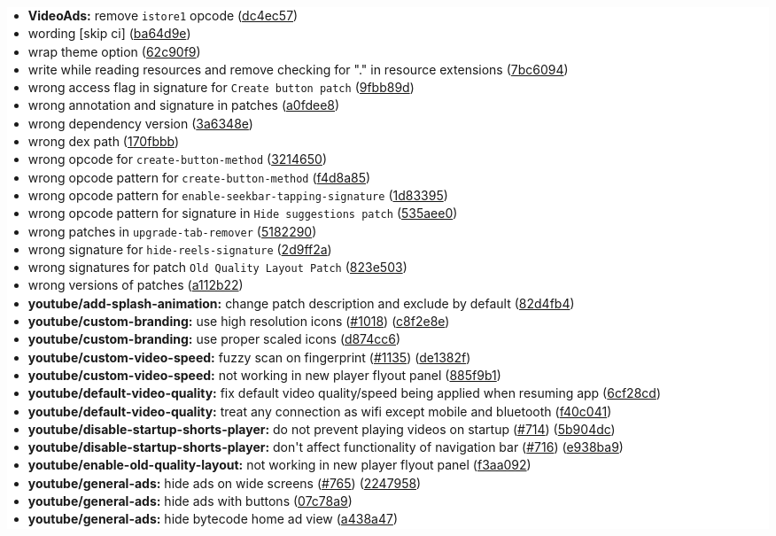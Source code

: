 * **VideoAds:** remove `istore1` opcode ([dc4ec57](https://github.com/rmnscnce/revanced-patches/commit/dc4ec574414c5df959efa0ca8f1cd39a812fedf8))
* wording [skip ci] ([ba64d9e](https://github.com/rmnscnce/revanced-patches/commit/ba64d9efc3ee606e9bda30ad7f8017af34b1dc3f))
* wrap theme option ([62c90f9](https://github.com/rmnscnce/revanced-patches/commit/62c90f916b5d27e5b11e44eb5fcb9e67a0d0ed22))
* write while reading resources and remove checking for "." in resource extensions ([7bc6094](https://github.com/rmnscnce/revanced-patches/commit/7bc60943cb2350e89dac091ec9c98c5effd0b8a9))
* wrong access flag in signature for `Create button patch` ([9fbb89d](https://github.com/rmnscnce/revanced-patches/commit/9fbb89d05336a256a0759eea6095e073946c45e5))
* wrong annotation and signature in patches ([a0fdee8](https://github.com/rmnscnce/revanced-patches/commit/a0fdee81a6d6773603520e7c3040ae8637642d58))
* wrong dependency version ([3a6348e](https://github.com/rmnscnce/revanced-patches/commit/3a6348e1fc1bd3838f8a5d9672a4960ef2a1393b))
* wrong dex path ([170fbbb](https://github.com/rmnscnce/revanced-patches/commit/170fbbb99e4a2dbe3e0febe44d07a692aa9d7224))
* wrong opcode for `create-button-method` ([3214650](https://github.com/rmnscnce/revanced-patches/commit/32146506f139aebc44cd5faffb7706b8b9c21c3d))
* wrong opcode pattern for `create-button-method` ([f4d8a85](https://github.com/rmnscnce/revanced-patches/commit/f4d8a8525bc64b90748b21979d463977a21dcd85))
* wrong opcode pattern for `enable-seekbar-tapping-signature` ([1d83395](https://github.com/rmnscnce/revanced-patches/commit/1d833957ed3e01188770c85e3d84e483419bd797))
* wrong opcode pattern for signature in `Hide suggestions patch` ([535aee0](https://github.com/rmnscnce/revanced-patches/commit/535aee08408b990c80f5966c13fa84666a8b35d0))
* wrong patches in `upgrade-tab-remover` ([5182290](https://github.com/rmnscnce/revanced-patches/commit/518229031ceca049ad790f7b77b19405d39f0ce1))
* wrong signature for `hide-reels-signature` ([2d9ff2a](https://github.com/rmnscnce/revanced-patches/commit/2d9ff2af0a991d7721f3741187716a3b08bb4029))
* wrong signatures for patch `Old Quality Layout Patch` ([823e503](https://github.com/rmnscnce/revanced-patches/commit/823e503d84037bdf27b09f17e63383f963c76854))
* wrong versions of patches ([a112b22](https://github.com/rmnscnce/revanced-patches/commit/a112b22ce6e685204caab6f95f511e26ef95806b))
* **youtube/add-splash-animation:** change patch description and exclude by default ([82d4fb4](https://github.com/rmnscnce/revanced-patches/commit/82d4fb43c56c34b8e17d6d4d9bd647cd7b375c46))
* **youtube/custom-branding:** use high resolution icons ([#1018](https://github.com/rmnscnce/revanced-patches/issues/1018)) ([c8f2e8e](https://github.com/rmnscnce/revanced-patches/commit/c8f2e8ed9c256a45bc389449ac6467ea2ac50090))
* **youtube/custom-branding:** use proper scaled icons ([d874cc6](https://github.com/rmnscnce/revanced-patches/commit/d874cc61828501106e8a4711c90fc06ccb12f75c))
* **youtube/custom-video-speed:** fuzzy scan on fingerprint  ([#1135](https://github.com/rmnscnce/revanced-patches/issues/1135)) ([de1382f](https://github.com/rmnscnce/revanced-patches/commit/de1382fd9904159a97b2fac7c6475c51ae6cb706))
* **youtube/custom-video-speed:** not working in new player flyout panel ([885f9b1](https://github.com/rmnscnce/revanced-patches/commit/885f9b19ff6c141ea8b61ab389d8c7ea46d3832e))
* **youtube/default-video-quality:** fix default video quality/speed being applied when resuming app ([6cf28cd](https://github.com/rmnscnce/revanced-patches/commit/6cf28cd9496f78fed06b3c0dd10fdd33b3ac9bb5))
* **youtube/default-video-quality:** treat any connection as wifi except mobile and bluetooth ([f40c041](https://github.com/rmnscnce/revanced-patches/commit/f40c041a6c9daf9eb852c90d96f96c17eab5ed5c))
* **youtube/disable-startup-shorts-player:** do not prevent playing videos on startup ([#714](https://github.com/rmnscnce/revanced-patches/issues/714)) ([5b904dc](https://github.com/rmnscnce/revanced-patches/commit/5b904dc5d3aba5d748e977350909b7c6a4c43c91))
* **youtube/disable-startup-shorts-player:** don't affect functionality of navigation bar  ([#716](https://github.com/rmnscnce/revanced-patches/issues/716)) ([e938ba9](https://github.com/rmnscnce/revanced-patches/commit/e938ba99b55402f3336cdd18bd8d07780d5173a2))
* **youtube/enable-old-quality-layout:** not working in new player flyout panel ([f3aa092](https://github.com/rmnscnce/revanced-patches/commit/f3aa0923714bdbb5bd7d7208bcedec905249c8cb))
* **youtube/general-ads:** hide ads on wide screens ([#765](https://github.com/rmnscnce/revanced-patches/issues/765)) ([2247958](https://github.com/rmnscnce/revanced-patches/commit/22479585bbf65a64cbc0a5d1b9cd53acd72915bd))
* **youtube/general-ads:** hide ads with buttons ([07c78a9](https://github.com/rmnscnce/revanced-patches/commit/07c78a91288cc8a8690bcdf9dbac895b76445630))
* **youtube/general-ads:** hide bytecode home ad view ([a438a47](https://github.com/rmnscnce/revanced-patches/commit/a438a47927fa8d273040f3bdff7d145c1d7ffaaa))